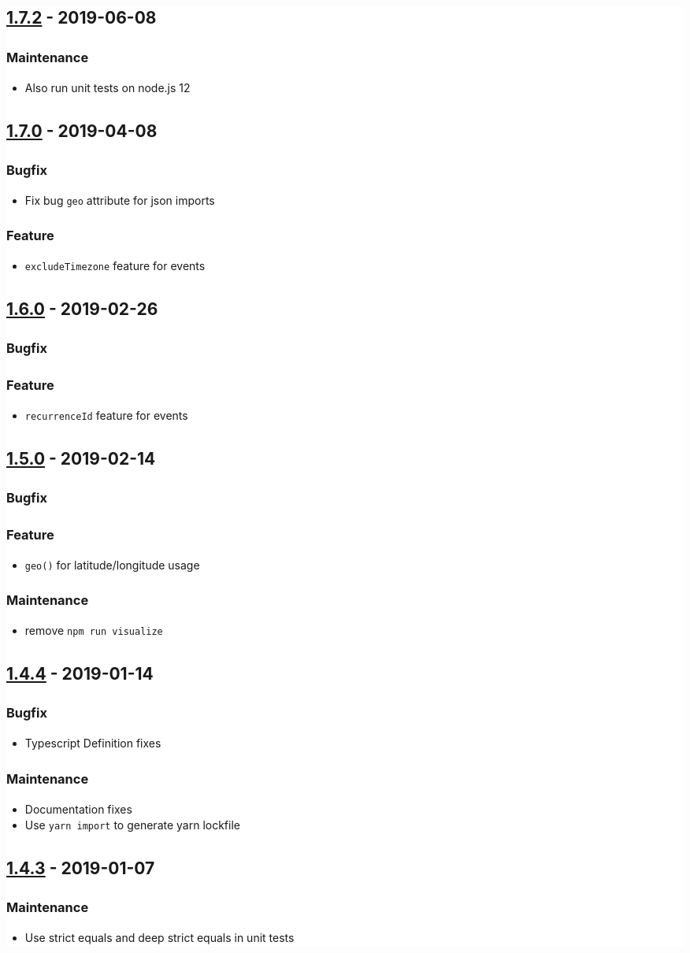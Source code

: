 
## [1.7.2](https://github.com/sebbo2002/ical-generator/releases/tag/1.7.2) - 2019-06-08
### Maintenance
- Also run unit tests on node.js 12


## [1.7.0](https://github.com/sebbo2002/ical-generator/releases/tag/1.7.0) - 2019-04-08
### Bugfix
- Fix bug `geo` attribute for json imports
### Feature
- `excludeTimezone` feature for events


## [1.6.0](https://github.com/sebbo2002/ical-generator/releases/tag/1.6.0) - 2019-02-26
### Bugfix
### Feature
- `recurrenceId` feature for events


## [1.5.0](https://github.com/sebbo2002/ical-generator/releases/tag/1.5.0) - 2019-02-14
### Bugfix
### Feature
- `geo()` for latitude/longitude usage
### Maintenance
- remove `npm run visualize`


## [1.4.4](https://github.com/sebbo2002/ical-generator/releases/tag/1.4.4) - 2019-01-14
### Bugfix
- Typescript Definition fixes
### Maintenance
- Documentation fixes
- Use `yarn import` to generate yarn lockfile


## [1.4.3](https://github.com/sebbo2002/ical-generator/releases/tag/1.4.3) - 2019-01-07
### Maintenance
- Use strict equals and deep strict equals in unit tests

